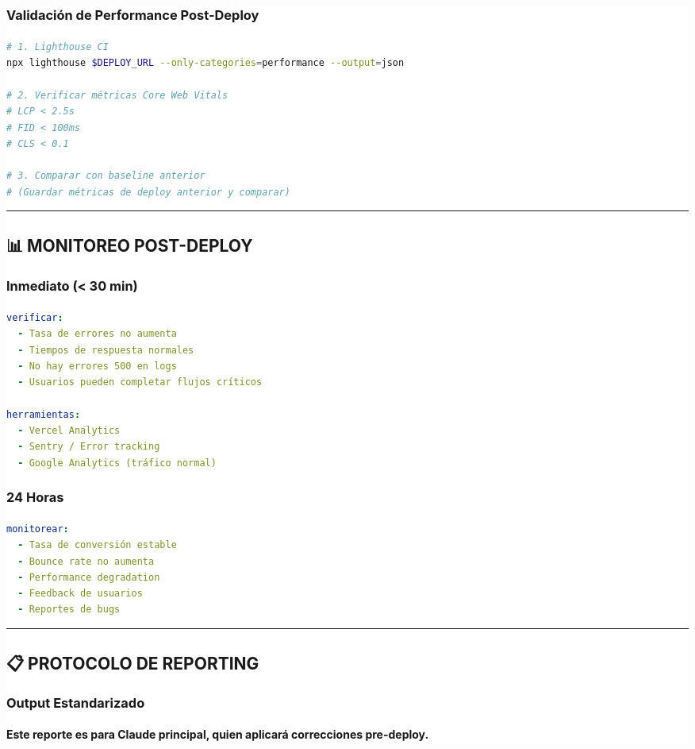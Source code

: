 ### Validación de Performance Post-Deploy

```bash
# 1. Lighthouse CI
npx lighthouse $DEPLOY_URL --only-categories=performance --output=json

# 2. Verificar métricas Core Web Vitals
# LCP < 2.5s
# FID < 100ms
# CLS < 0.1

# 3. Comparar con baseline anterior
# (Guardar métricas de deploy anterior y comparar)
```

---

## 📊 MONITOREO POST-DEPLOY

### Inmediato (< 30 min)

```yaml
verificar:
  - Tasa de errores no aumenta
  - Tiempos de respuesta normales
  - No hay errores 500 en logs
  - Usuarios pueden completar flujos críticos

herramientas:
  - Vercel Analytics
  - Sentry / Error tracking
  - Google Analytics (tráfico normal)
```

### 24 Horas

```yaml
monitorear:
  - Tasa de conversión estable
  - Bounce rate no aumenta
  - Performance degradation
  - Feedback de usuarios
  - Reportes de bugs
```

---

## 📋 PROTOCOLO DE REPORTING

### Output Estandarizado

**Este reporte es para Claude principal, quien aplicará correcciones pre-deploy.**
